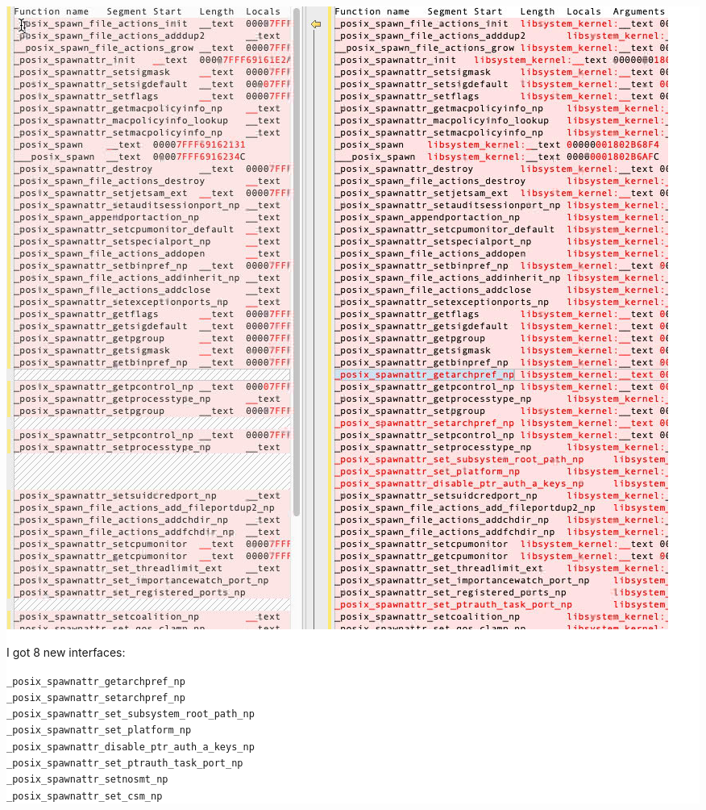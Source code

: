 ![image-20210212194303061](../res/2021-2-12-Debug-any-iOS-Apps-on-M1-Mac/image-20210212194303061.png)

I got 8 new interfaces:

```
_posix_spawnattr_getarchpref_np
_posix_spawnattr_setarchpref_np
_posix_spawnattr_set_subsystem_root_path_np
_posix_spawnattr_set_platform_np
_posix_spawnattr_disable_ptr_auth_a_keys_np
_posix_spawnattr_set_ptrauth_task_port_np
_posix_spawnattr_setnosmt_np
_posix_spawnattr_set_csm_np
```
